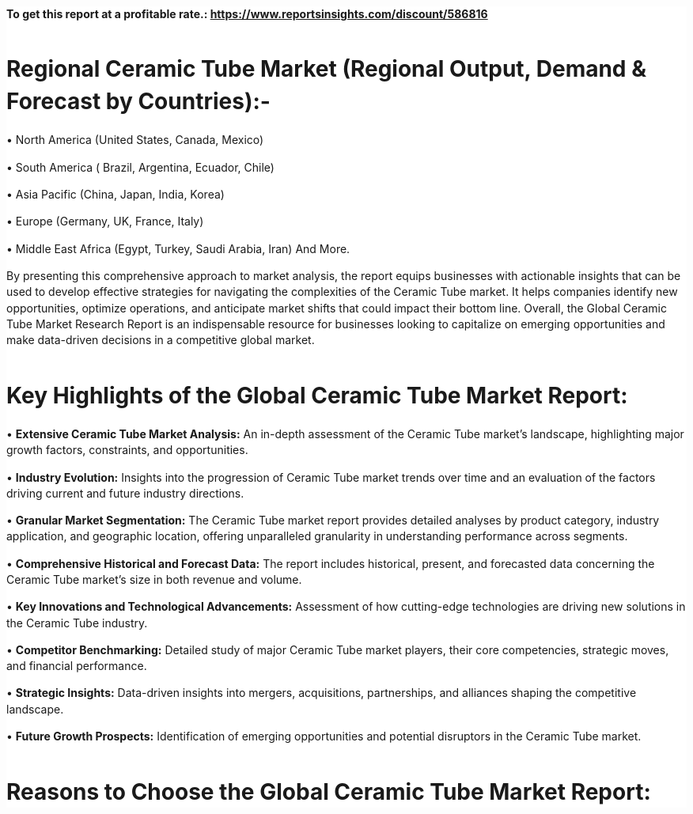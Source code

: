 <strong>To get this report at a profitable rate.: <a href=https://www.reportsinsights.com/discount/586816>https://www.reportsinsights.com/discount/586816</a></strong></font>

# <strong>Regional Ceramic Tube Market (Regional Output, Demand &amp; Forecast by Countries):-</strong>

• North America (United States, Canada, Mexico)

• South America ( Brazil, Argentina, Ecuador, Chile)

• Asia Pacific (China, Japan, India, Korea)

• Europe (Germany, UK, France, Italy)

• Middle East Africa (Egypt, Turkey, Saudi Arabia, Iran) And More.

By presenting this comprehensive approach to market analysis, the report equips businesses with actionable insights that can be used to develop effective strategies for navigating the complexities of the Ceramic Tube market. It helps companies identify new opportunities, optimize operations, and anticipate market shifts that could impact their bottom line. Overall, the Global Ceramic Tube Market Research Report is an indispensable resource for businesses looking to capitalize on emerging opportunities and make data-driven decisions in a competitive global market.

# <strong>Key Highlights of the Global Ceramic Tube Market Report:</strong>

• <strong>Extensive Ceramic Tube Market Analysis:</strong> An in-depth assessment of the Ceramic Tube market’s landscape, highlighting major growth factors, constraints, and opportunities.

• <strong>Industry Evolution:</strong> Insights into the progression of Ceramic Tube market trends over time and an evaluation of the factors driving current and future industry directions.

• <strong>Granular Market Segmentation:</strong> The Ceramic Tube market report provides detailed analyses by product category, industry application, and geographic location, offering unparalleled granularity in understanding performance across segments.

• <strong>Comprehensive Historical and Forecast Data:</strong> The report includes historical, present, and forecasted data concerning the Ceramic Tube market’s size in both revenue and volume.

• <strong>Key Innovations and Technological Advancements:</strong> Assessment of how cutting-edge technologies are driving new solutions in the Ceramic Tube industry.

• <strong>Competitor Benchmarking:</strong> Detailed study of major Ceramic Tube market players, their core competencies, strategic moves, and financial performance.

• <strong>Strategic Insights:</strong> Data-driven insights into mergers, acquisitions, partnerships, and alliances shaping the competitive landscape.

• <strong>Future Growth Prospects:</strong> Identification of emerging opportunities and potential disruptors in the Ceramic Tube market.

# <strong>Reasons to Choose the Global Ceramic Tube Market Report:</strong>
